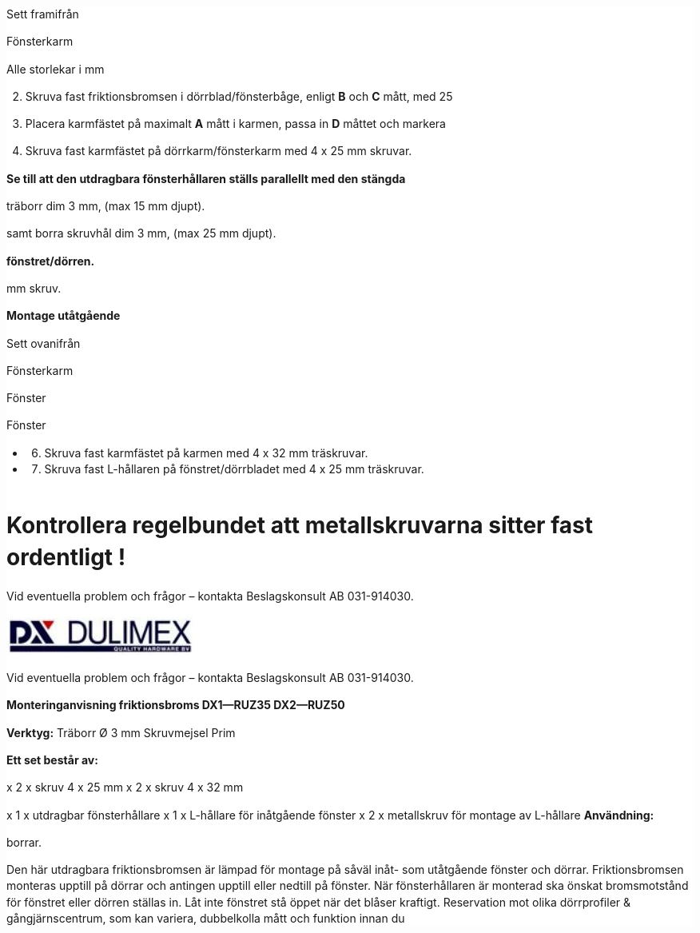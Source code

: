 Sett framifrån

Fönsterkarm

Alle storlekar i mm

2. Skruva fast friktionsbromsen i dörrblad/fönsterbåge, enligt **B** och **C** mått, med 25

3. Placera karmfästet på maximalt **A** mått i karmen, passa in **D** måttet och markera

4. Skruva fast karmfästet på dörrkarm/fönsterkarm med 4 x 25 mm skruvar.

**Se till att den utdragbara fönsterhållaren ställs parallellt med den stängda** 

träborr dim 3 mm, (max 15 mm djupt).

samt borra skruvhål dim 3 mm, (max 25 mm djupt).

**fönstret/dörren.** 

mm skruv.

**Montage utåtgående** 

Sett ovanifrån

Fönsterkarm

Fönster

Fönster

- 6. Skruva fast karmfästet på karmen med 4 x 32 mm träskruvar.
- 7. Skruva fast L-hållaren på fönstret/dörrbladet med 4 x 25 mm träskruvar.

# **Kontrollera regelbundet att metallskruvarna sitter fast ordentligt !**

Vid eventuella problem och frågor – kontakta Beslagskonsult AB 031-914030.

![](_page_2_Picture_12.jpeg)

Vid eventuella problem och frågor – kontakta Beslagskonsult AB 031-914030.

**Monteringanvisning friktionsbroms DX1—RUZ35 DX2—RUZ50**

**Verktyg:**  Träborr Ø 3 mm Skruvmejsel Prim

**Ett set består av:** 

x 2 x skruv 4 x 25 mm x 2 x skruv 4 x 32 mm

x 1 x utdragbar fönsterhållare x 1 x L-hållare för inåtgående fönster x 2 x metallskruv för montage av L-hållare **Användning:** 

borrar.

Den här utdragbara friktionsbromsen är lämpad för montage på såväl inåt- som utåtgående fönster och dörrar. Friktionsbromsen monteras upptill på dörrar och antingen upptill eller nedtill på fönster. När fönsterhållaren är monterad ska önskat bromsmotstånd för fönstret eller dörren ställas in. Låt inte fönstret stå öppet när det blåser kraftigt. Reservation mot olika dörrprofiler & gångjärnscentrum, som kan variera, dubbelkolla mått och funktion innan du